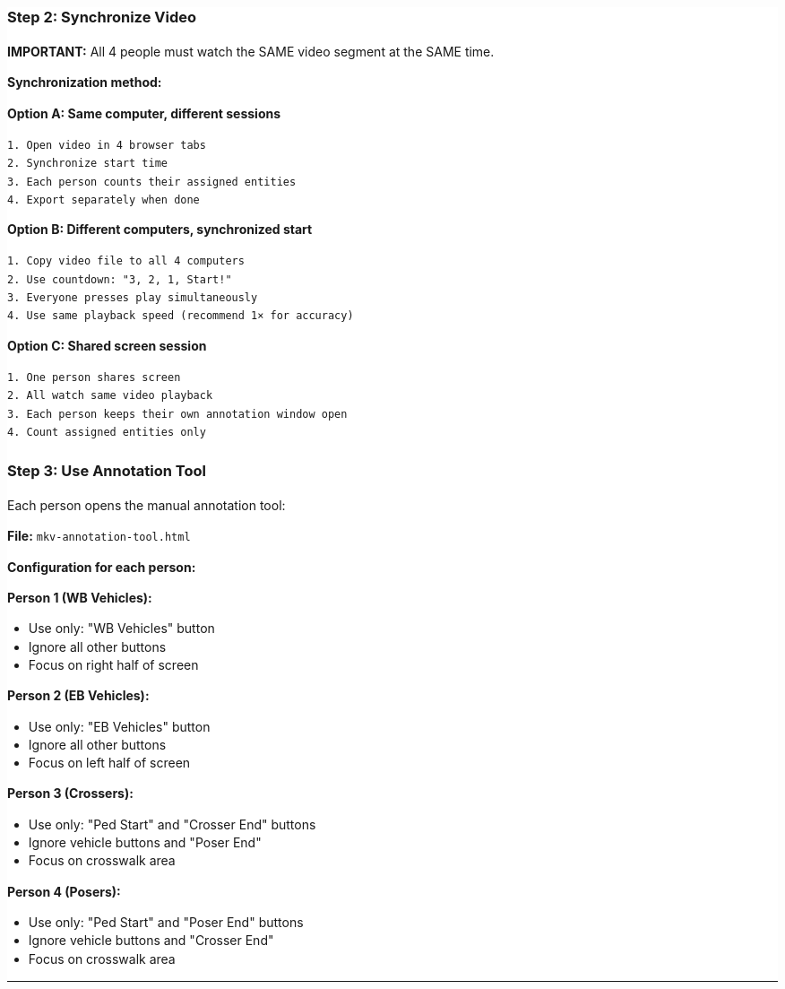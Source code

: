### Step 2: Synchronize Video

**IMPORTANT:** All 4 people must watch the SAME video segment at the SAME time.

**Synchronization method:**

**Option A: Same computer, different sessions**
```
1. Open video in 4 browser tabs
2. Synchronize start time
3. Each person counts their assigned entities
4. Export separately when done
```

**Option B: Different computers, synchronized start**
```
1. Copy video file to all 4 computers
2. Use countdown: "3, 2, 1, Start!"
3. Everyone presses play simultaneously
4. Use same playback speed (recommend 1× for accuracy)
```

**Option C: Shared screen session**
```
1. One person shares screen
2. All watch same video playback
3. Each person keeps their own annotation window open
4. Count assigned entities only
```

### Step 3: Use Annotation Tool

Each person opens the manual annotation tool:

**File:** `mkv-annotation-tool.html`

**Configuration for each person:**

**Person 1 (WB Vehicles):**
- Use only: "WB Vehicles" button
- Ignore all other buttons
- Focus on right half of screen

**Person 2 (EB Vehicles):**
- Use only: "EB Vehicles" button
- Ignore all other buttons
- Focus on left half of screen

**Person 3 (Crossers):**
- Use only: "Ped Start" and "Crosser End" buttons
- Ignore vehicle buttons and "Poser End"
- Focus on crosswalk area

**Person 4 (Posers):**
- Use only: "Ped Start" and "Poser End" buttons
- Ignore vehicle buttons and "Crosser End"
- Focus on crosswalk area

---